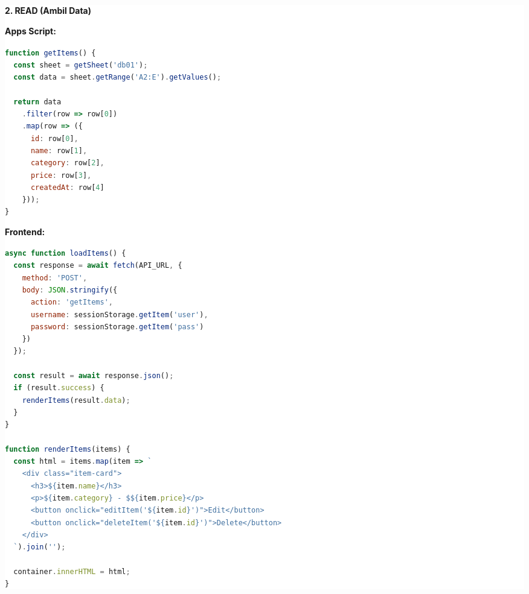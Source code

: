 ```javascript
```

**2. READ (Ambil Data)**

**Apps Script:**
```javascript
function getItems() {
  const sheet = getSheet('db01');
  const data = sheet.getRange('A2:E').getValues();
  
  return data
    .filter(row => row[0])
    .map(row => ({
      id: row[0],
      name: row[1],
      category: row[2],
      price: row[3],
      createdAt: row[4]
    }));
}
```

**Frontend:**
```javascript
async function loadItems() {
  const response = await fetch(API_URL, {
    method: 'POST',
    body: JSON.stringify({
      action: 'getItems',
      username: sessionStorage.getItem('user'),
      password: sessionStorage.getItem('pass')
    })
  });
  
  const result = await response.json();
  if (result.success) {
    renderItems(result.data);
  }
}

function renderItems(items) {
  const html = items.map(item => `
    <div class="item-card">
      <h3>${item.name}</h3>
      <p>${item.category} - $${item.price}</p>
      <button onclick="editItem('${item.id}')">Edit</button>
      <button onclick="deleteItem('${item.id}')">Delete</button>
    </div>
  `).join('');
  
  container.innerHTML = html;
}
```
